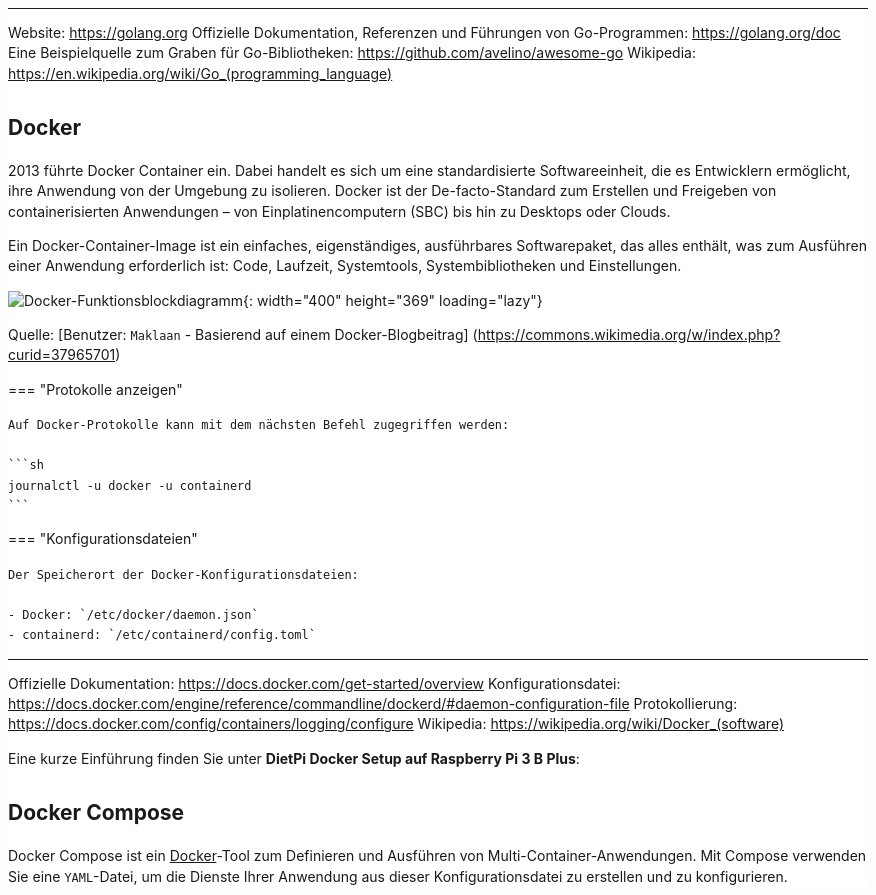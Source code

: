 ***

Website: <https://golang.org>
Offizielle Dokumentation, Referenzen und Führungen von Go-Programmen: <https://golang.org/doc>
Eine Beispielquelle zum Graben für Go-Bibliotheken: <https://github.com/avelino/awesome-go>
Wikipedia: <https://en.wikipedia.org/wiki/Go_(programming_language)>

## Docker

2013 führte Docker Container ein. Dabei handelt es sich um eine standardisierte Softwareeinheit, die es Entwicklern erm&ouml;glicht, ihre Anwendung von der Umgebung zu isolieren. Docker ist der De-facto-Standard zum Erstellen und Freigeben von containerisierten Anwendungen – von Einplatinencomputern (SBC) bis hin zu Desktops oder Clouds.

Ein Docker-Container-Image ist ein einfaches, eigenständiges, ausführbares Softwarepaket, das alles enthält, was zum Ausführen einer Anwendung erforderlich ist: Code, Laufzeit, Systemtools, Systembibliotheken und Einstellungen.


![Docker-Funktionsblockdiagramm](../assets/images/dietpi-software-programming-docker2.svg){: width="400" height="369" loading="lazy"}

Quelle: [Benutzer: `Maklaan` - Basierend auf einem Docker-Blogbeitrag] (https://commons.wikimedia.org/w/index.php?curid=37965701)

=== "Protokolle anzeigen"

    Auf Docker-Protokolle kann mit dem nächsten Befehl zugegriffen werden:

    ```sh
    journalctl -u docker -u containerd
    ```

=== "Konfigurationsdateien"

    Der Speicherort der Docker-Konfigurationsdateien:

    - Docker: `/etc/docker/daemon.json`
    - containerd: `/etc/containerd/config.toml`

***

Offizielle Dokumentation: <https://docs.docker.com/get-started/overview>
Konfigurationsdatei: <https://docs.docker.com/engine/reference/commandline/dockerd/#daemon-configuration-file>
Protokollierung: <https://docs.docker.com/config/containers/logging/configure>
Wikipedia: <https://wikipedia.org/wiki/Docker_(software)>

Eine kurze Einführung finden Sie unter **DietPi Docker Setup auf Raspberry Pi 3 B Plus**:

<iframe src="https://www.youtube-nocookie.com/embed/y_VfLOGm5nA?rel=0" frameborder="0" allow="fullscreen" width="560" height="315" loading="lazy" ></iframe>

## Docker Compose

Docker Compose ist ein [Docker](#docker)-Tool zum Definieren und Ausführen von Multi-Container-Anwendungen. Mit Compose verwenden Sie eine `YAML`-Datei, um die Dienste Ihrer Anwendung aus dieser Konfigurationsdatei zu erstellen und zu konfigurieren.


[^2]: [7 berühmteste Unternehmen, die Golang verwenden](https://www.agiratech.com/blog/companies-using-golang/)
[^3]: [8 erstklassige Softwareunternehmen, die Python verwenden](https://realpython.com/world-class-companies-using-python/)
[^4]: [Index der TIOBE-Programmiergemeinschaft](https://www.tiobe.com/tiobe-index/)